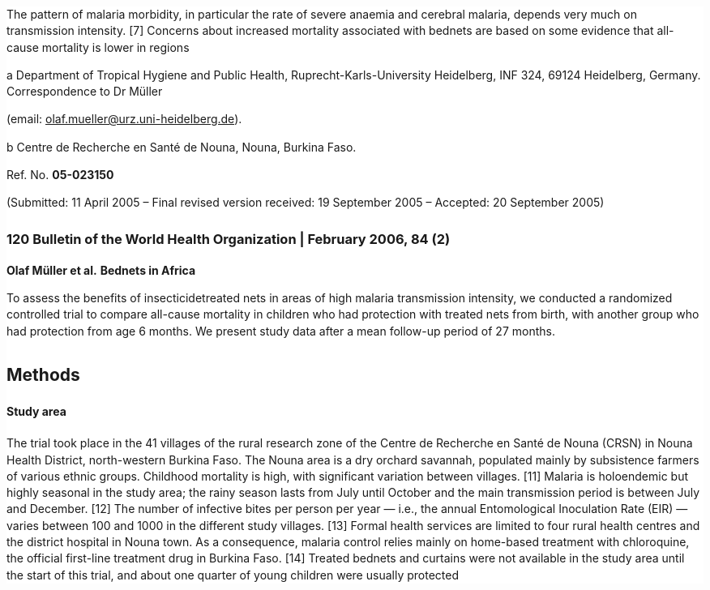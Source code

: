 The pattern of malaria morbidity, in
particular the rate of severe anaemia and
cerebral malaria, depends very much on
transmission intensity. [7] Concerns about
increased mortality associated with bednets are based on some evidence that
all-cause mortality is lower in regions



a Department of Tropical Hygiene and Public Health, Ruprecht-Karls-University Heidelberg, INF 324, 69124 Heidelberg, Germany. Correspondence to Dr Müller

(email: olaf.mueller@urz.uni-heidelberg.de).

b Centre de Recherche en Santé de Nouna, Nouna, Burkina Faso.

Ref. No. **05-023150**

(Submitted: 11 April 2005 – Final revised version received: 19 September 2005 – Accepted: 20 September 2005)

### 120 Bulletin of the World Health Organization | February 2006, 84 (2)


**Olaf Müller et al.** **Bednets in Africa**



To assess the benefits of insecticidetreated nets in areas of high malaria
transmission intensity, we conducted a
randomized controlled trial to compare
all-cause mortality in children who had
protection with treated nets from birth,
with another group who had protection
from age 6 months. We present study
data after a mean follow-up period of 27
months.

## **Methods**

#### **Study area**

The trial took place in the 41 villages of
the rural research zone of the Centre de
Recherche en Santé de Nouna (CRSN)
in Nouna Health District, north-western
Burkina Faso. The Nouna area is a dry
orchard savannah, populated mainly by
subsistence farmers of various ethnic
groups. Childhood mortality is high, with
significant variation between villages. [11]
Malaria is holoendemic but highly seasonal in the study area; the rainy season
lasts from July until October and the
main transmission period is between July
and December. [12] The number of infective bites per person per year — i.e., the
annual Entomological Inoculation Rate
(EIR) — varies between 100 and 1000
in the different study villages. [13] Formal
health services are limited to four rural
health centres and the district hospital in
Nouna town. As a consequence, malaria
control relies mainly on home-based
treatment with chloroquine, the official
first-line treatment drug in Burkina
Faso. [14] Treated bednets and curtains were
not available in the study area until the
start of this trial, and about one quarter
of young children were usually protected